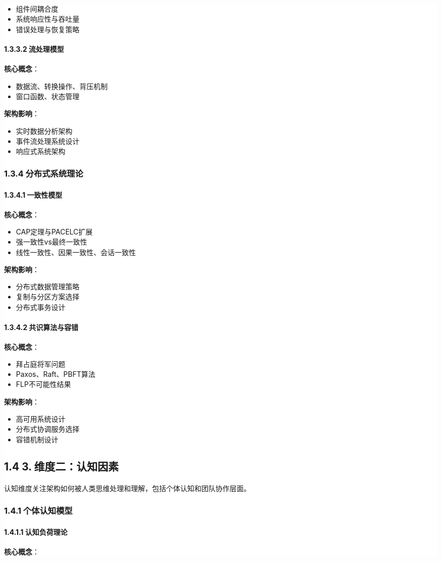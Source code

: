- 组件间耦合度
- 系统响应性与吞吐量
- 错误处理与恢复策略

#### 1.3.3.2 流处理模型

**核心概念**：

- 数据流、转换操作、背压机制
- 窗口函数、状态管理

**架构影响**：

- 实时数据分析架构
- 事件流处理系统设计
- 响应式系统架构

### 1.3.4 分布式系统理论

#### 1.3.4.1 一致性模型

**核心概念**：

- CAP定理与PACELC扩展
- 强一致性vs最终一致性
- 线性一致性、因果一致性、会话一致性

**架构影响**：

- 分布式数据管理策略
- 复制与分区方案选择
- 分布式事务设计

#### 1.3.4.2 共识算法与容错

**核心概念**：

- 拜占庭将军问题
- Paxos、Raft、PBFT算法
- FLP不可能性结果

**架构影响**：

- 高可用系统设计
- 分布式协调服务选择
- 容错机制设计

## 1.4 3. 维度二：认知因素

认知维度关注架构如何被人类思维处理和理解，包括个体认知和团队协作层面。

### 1.4.1 个体认知模型

#### 1.4.1.1 认知负荷理论

**核心概念**：
